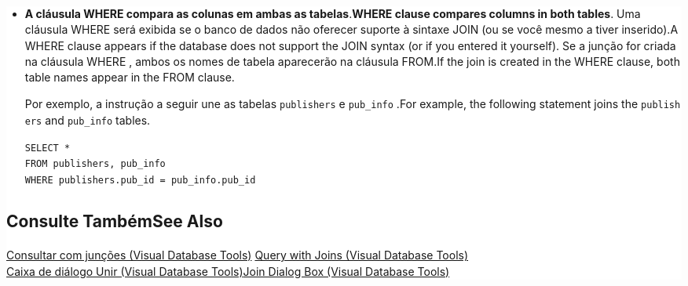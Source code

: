 -   <span data-ttu-id="7837a-147">**A cláusula WHERE compara as colunas em ambas as tabelas**.</span><span class="sxs-lookup"><span data-stu-id="7837a-147">**WHERE clause compares columns in both tables**.</span></span>   <span data-ttu-id="7837a-148">Uma cláusula WHERE será exibida se o banco de dados não oferecer suporte à sintaxe JOIN (ou se você mesmo a tiver inserido).</span><span class="sxs-lookup"><span data-stu-id="7837a-148">A WHERE clause appears if the database does not support the JOIN syntax (or if you entered it yourself).</span></span> <span data-ttu-id="7837a-149">Se a junção for criada na cláusula WHERE , ambos os nomes de tabela aparecerão na cláusula FROM.</span><span class="sxs-lookup"><span data-stu-id="7837a-149">If the join is created in the WHERE clause, both table names appear in the FROM clause.</span></span>  
  
     <span data-ttu-id="7837a-150">Por exemplo, a instrução a seguir une as tabelas `publishers` e `pub_info` .</span><span class="sxs-lookup"><span data-stu-id="7837a-150">For example, the following statement joins the `publishers` and `pub_info` tables.</span></span>  
  
    ```  
    SELECT *  
    FROM publishers, pub_info  
    WHERE publishers.pub_id = pub_info.pub_id  
    ```  
  
## <a name="see-also"></a><span data-ttu-id="7837a-151">Consulte Também</span><span class="sxs-lookup"><span data-stu-id="7837a-151">See Also</span></span>  
 <span data-ttu-id="7837a-152">[Consultar com junções &#40;Visual Database Tools&#41;](query-with-joins-visual-database-tools.md) </span><span class="sxs-lookup"><span data-stu-id="7837a-152">[Query with Joins &#40;Visual Database Tools&#41;](query-with-joins-visual-database-tools.md) </span></span>  
 [<span data-ttu-id="7837a-153">Caixa de diálogo Unir &#40;Visual Database Tools&#41;</span><span class="sxs-lookup"><span data-stu-id="7837a-153">Join Dialog Box &#40;Visual Database Tools&#41;</span></span>](join-dialog-box-visual-database-tools.md)  
  
  
